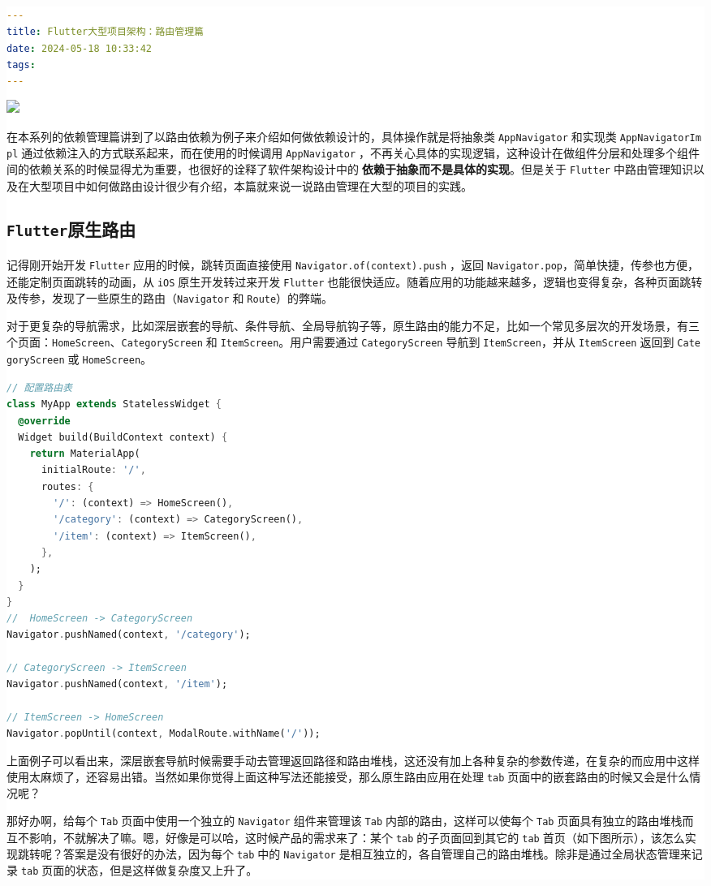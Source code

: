 ```yaml
---
title: Flutter大型项目架构：路由管理篇
date: 2024-05-18 10:33:42
tags:
---
```


![](https://s2.loli.net/2024/05/18/LpIQhSkEji1DgR3.png)

在本系列的依赖管理篇讲到了以路由依赖为例子来介绍如何做依赖设计的，具体操作就是将抽象类 `AppNavigator` 和实现类 `AppNavigatorImpl` 通过依赖注入的方式联系起来，而在使用的时候调用 `AppNavigator`  ，不再关心具体的实现逻辑，这种设计在做组件分层和处理多个组件间的依赖关系的时候显得尤为重要，也很好的诠释了软件架构设计中的 **依赖于抽象而不是具体的实现**。但是关于 `Flutter` 中路由管理知识以及在大型项目中如何做路由设计很少有介绍，本篇就来说一说路由管理在大型的项目的实践。



## `Flutter`原生路由

记得刚开始开发 `Flutter` 应用的时候，跳转页面直接使用 `Navigator.of(context).push` ，返回 `Navigator.pop`，简单快捷，传参也方便，还能定制页面跳转的动画，从 `iOS` 原生开发转过来开发 `Flutter` 也能很快适应。随着应用的功能越来越多，逻辑也变得复杂，各种页面跳转及传参，发现了一些原生的路由（`Navigator` 和 `Route`）的弊端。

对于更复杂的导航需求，比如深层嵌套的导航、条件导航、全局导航钩子等，原生路由的能力不足，比如一个常见多层次的开发场景，有三个页面：`HomeScreen`、`CategoryScreen` 和 `ItemScreen`。用户需要通过 `CategoryScreen` 导航到 `ItemScreen`，并从 `ItemScreen` 返回到 `CategoryScreen` 或 `HomeScreen`。

```dart
// 配置路由表
class MyApp extends StatelessWidget {
  @override
  Widget build(BuildContext context) {
    return MaterialApp(
      initialRoute: '/',
      routes: {
        '/': (context) => HomeScreen(),
        '/category': (context) => CategoryScreen(),
        '/item': (context) => ItemScreen(),
      },
    );
  }
}
//  HomeScreen -> CategoryScreen
Navigator.pushNamed(context, '/category');

// CategoryScreen -> ItemScreen
Navigator.pushNamed(context, '/item');

// ItemScreen -> HomeScreen
Navigator.popUntil(context, ModalRoute.withName('/'));
```
上面例子可以看出来，深层嵌套导航时候需要手动去管理返回路径和路由堆栈，这还没有加上各种复杂的参数传递，在复杂的而应用中这样使用太麻烦了，还容易出错。当然如果你觉得上面这种写法还能接受，那么原生路由应用在处理 `tab` 页面中的嵌套路由的时候又会是什么情况呢？

那好办啊，给每个 `Tab` 页面中使用一个独立的 `Navigator` 组件来管理该 `Tab` 内部的路由，这样可以使每个 `Tab` 页面具有独立的路由堆栈而互不影响，不就解决了嘛。嗯，好像是可以哈，这时候产品的需求来了：某个 `tab` 的子页面回到其它的 `tab` 首页（如下图所示），该怎么实现跳转呢？答案是没有很好的办法，因为每个 `tab` 中的 `Navigator` 是相互独立的，各自管理自己的路由堆栈。除非是通过全局状态管理来记录 `tab` 页面的状态，但是这样做复杂度又上升了。
